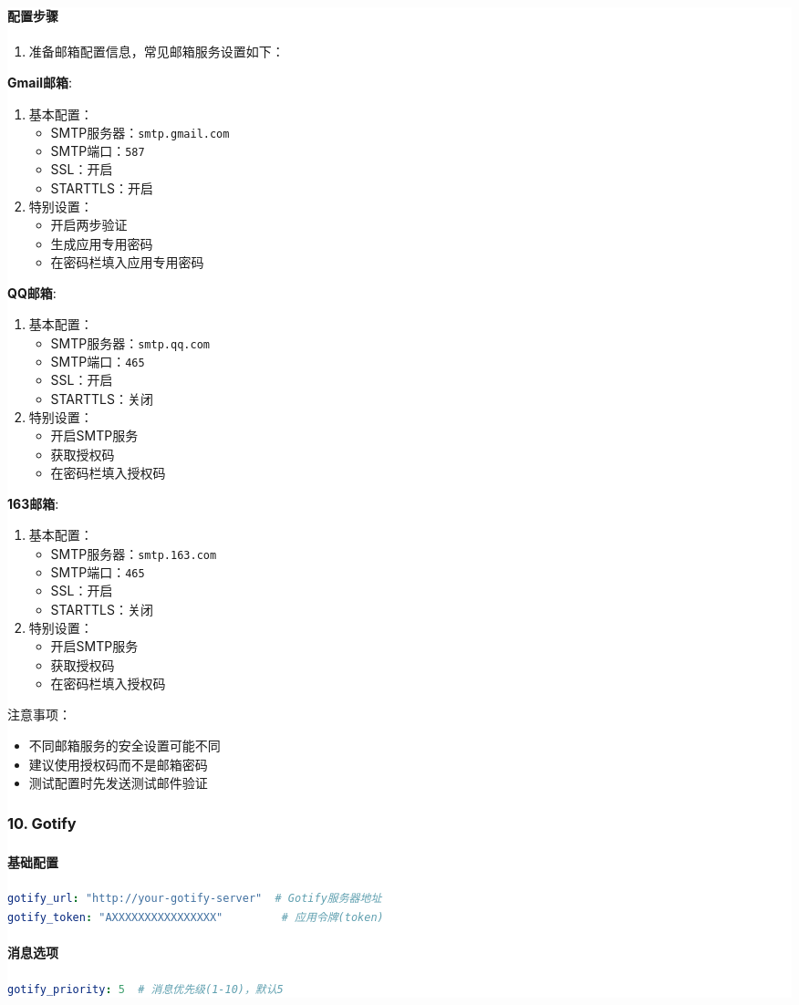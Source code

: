 #### 配置步骤
1. 准备邮箱配置信息，常见邮箱服务设置如下：

**Gmail邮箱**:
1. 基本配置：
   - SMTP服务器：`smtp.gmail.com`
   - SMTP端口：`587`
   - SSL：开启
   - STARTTLS：开启
2. 特别设置：
   - 开启两步验证
   - 生成应用专用密码
   - 在密码栏填入应用专用密码

**QQ邮箱**:
1. 基本配置：
   - SMTP服务器：`smtp.qq.com`
   - SMTP端口：`465`
   - SSL：开启
   - STARTTLS：关闭
2. 特别设置：
   - 开启SMTP服务
   - 获取授权码
   - 在密码栏填入授权码

**163邮箱**:
1. 基本配置：
   - SMTP服务器：`smtp.163.com`
   - SMTP端口：`465`
   - SSL：开启
   - STARTTLS：关闭
2. 特别设置：
   - 开启SMTP服务
   - 获取授权码
   - 在密码栏填入授权码

注意事项：
- 不同邮箱服务的安全设置可能不同
- 建议使用授权码而不是邮箱密码
- 测试配置时先发送测试邮件验证

### 10. Gotify

#### 基础配置
```yaml
gotify_url: "http://your-gotify-server"  # Gotify服务器地址
gotify_token: "AXXXXXXXXXXXXXXXX"         # 应用令牌(token)
```

#### 消息选项
```yaml
gotify_priority: 5  # 消息优先级(1-10)，默认5
```
